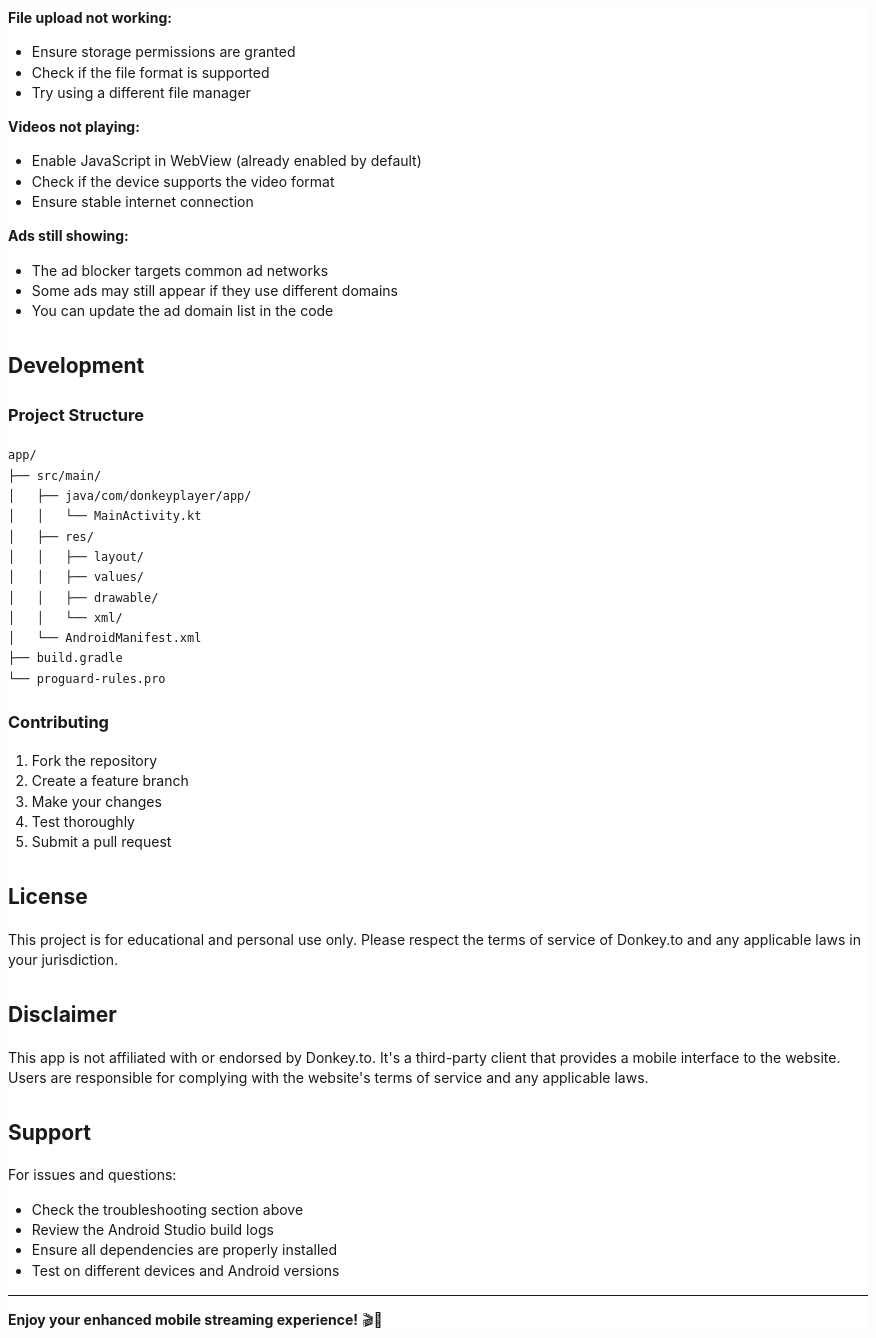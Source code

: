 **File upload not working:**
- Ensure storage permissions are granted
- Check if the file format is supported
- Try using a different file manager

**Videos not playing:**
- Enable JavaScript in WebView (already enabled by default)
- Check if the device supports the video format
- Ensure stable internet connection

**Ads still showing:**
- The ad blocker targets common ad networks
- Some ads may still appear if they use different domains
- You can update the ad domain list in the code

## Development

### Project Structure
```
app/
├── src/main/
│   ├── java/com/donkeyplayer/app/
│   │   └── MainActivity.kt
│   ├── res/
│   │   ├── layout/
│   │   ├── values/
│   │   ├── drawable/
│   │   └── xml/
│   └── AndroidManifest.xml
├── build.gradle
└── proguard-rules.pro
```

### Contributing
1. Fork the repository
2. Create a feature branch
3. Make your changes
4. Test thoroughly
5. Submit a pull request

## License

This project is for educational and personal use only. Please respect the terms of service of Donkey.to and any applicable laws in your jurisdiction.

## Disclaimer

This app is not affiliated with or endorsed by Donkey.to. It's a third-party client that provides a mobile interface to the website. Users are responsible for complying with the website's terms of service and any applicable laws.

## Support

For issues and questions:
- Check the troubleshooting section above
- Review the Android Studio build logs
- Ensure all dependencies are properly installed
- Test on different devices and Android versions

---

**Enjoy your enhanced mobile streaming experience!** 🎬📱
